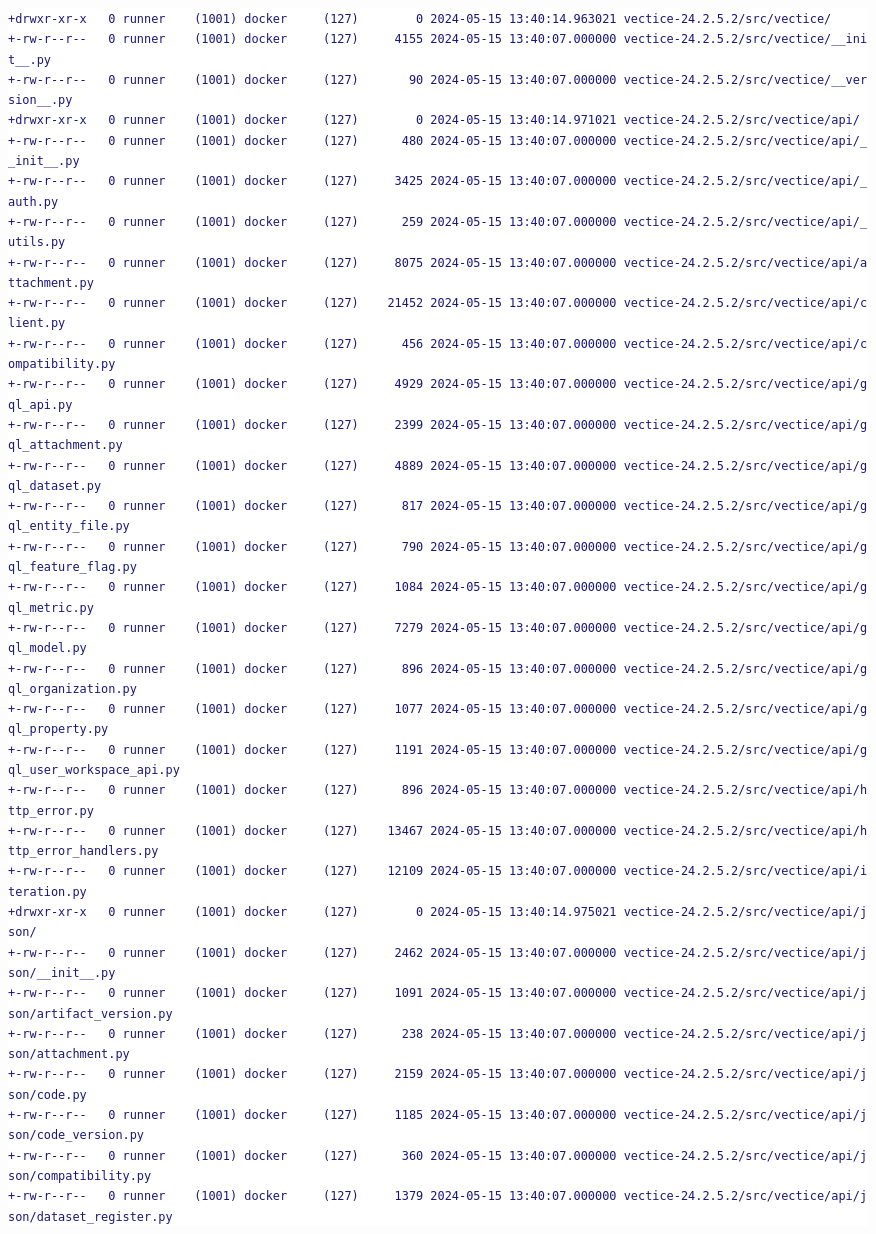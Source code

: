 ```diff
+drwxr-xr-x   0 runner    (1001) docker     (127)        0 2024-05-15 13:40:14.963021 vectice-24.2.5.2/src/vectice/
+-rw-r--r--   0 runner    (1001) docker     (127)     4155 2024-05-15 13:40:07.000000 vectice-24.2.5.2/src/vectice/__init__.py
+-rw-r--r--   0 runner    (1001) docker     (127)       90 2024-05-15 13:40:07.000000 vectice-24.2.5.2/src/vectice/__version__.py
+drwxr-xr-x   0 runner    (1001) docker     (127)        0 2024-05-15 13:40:14.971021 vectice-24.2.5.2/src/vectice/api/
+-rw-r--r--   0 runner    (1001) docker     (127)      480 2024-05-15 13:40:07.000000 vectice-24.2.5.2/src/vectice/api/__init__.py
+-rw-r--r--   0 runner    (1001) docker     (127)     3425 2024-05-15 13:40:07.000000 vectice-24.2.5.2/src/vectice/api/_auth.py
+-rw-r--r--   0 runner    (1001) docker     (127)      259 2024-05-15 13:40:07.000000 vectice-24.2.5.2/src/vectice/api/_utils.py
+-rw-r--r--   0 runner    (1001) docker     (127)     8075 2024-05-15 13:40:07.000000 vectice-24.2.5.2/src/vectice/api/attachment.py
+-rw-r--r--   0 runner    (1001) docker     (127)    21452 2024-05-15 13:40:07.000000 vectice-24.2.5.2/src/vectice/api/client.py
+-rw-r--r--   0 runner    (1001) docker     (127)      456 2024-05-15 13:40:07.000000 vectice-24.2.5.2/src/vectice/api/compatibility.py
+-rw-r--r--   0 runner    (1001) docker     (127)     4929 2024-05-15 13:40:07.000000 vectice-24.2.5.2/src/vectice/api/gql_api.py
+-rw-r--r--   0 runner    (1001) docker     (127)     2399 2024-05-15 13:40:07.000000 vectice-24.2.5.2/src/vectice/api/gql_attachment.py
+-rw-r--r--   0 runner    (1001) docker     (127)     4889 2024-05-15 13:40:07.000000 vectice-24.2.5.2/src/vectice/api/gql_dataset.py
+-rw-r--r--   0 runner    (1001) docker     (127)      817 2024-05-15 13:40:07.000000 vectice-24.2.5.2/src/vectice/api/gql_entity_file.py
+-rw-r--r--   0 runner    (1001) docker     (127)      790 2024-05-15 13:40:07.000000 vectice-24.2.5.2/src/vectice/api/gql_feature_flag.py
+-rw-r--r--   0 runner    (1001) docker     (127)     1084 2024-05-15 13:40:07.000000 vectice-24.2.5.2/src/vectice/api/gql_metric.py
+-rw-r--r--   0 runner    (1001) docker     (127)     7279 2024-05-15 13:40:07.000000 vectice-24.2.5.2/src/vectice/api/gql_model.py
+-rw-r--r--   0 runner    (1001) docker     (127)      896 2024-05-15 13:40:07.000000 vectice-24.2.5.2/src/vectice/api/gql_organization.py
+-rw-r--r--   0 runner    (1001) docker     (127)     1077 2024-05-15 13:40:07.000000 vectice-24.2.5.2/src/vectice/api/gql_property.py
+-rw-r--r--   0 runner    (1001) docker     (127)     1191 2024-05-15 13:40:07.000000 vectice-24.2.5.2/src/vectice/api/gql_user_workspace_api.py
+-rw-r--r--   0 runner    (1001) docker     (127)      896 2024-05-15 13:40:07.000000 vectice-24.2.5.2/src/vectice/api/http_error.py
+-rw-r--r--   0 runner    (1001) docker     (127)    13467 2024-05-15 13:40:07.000000 vectice-24.2.5.2/src/vectice/api/http_error_handlers.py
+-rw-r--r--   0 runner    (1001) docker     (127)    12109 2024-05-15 13:40:07.000000 vectice-24.2.5.2/src/vectice/api/iteration.py
+drwxr-xr-x   0 runner    (1001) docker     (127)        0 2024-05-15 13:40:14.975021 vectice-24.2.5.2/src/vectice/api/json/
+-rw-r--r--   0 runner    (1001) docker     (127)     2462 2024-05-15 13:40:07.000000 vectice-24.2.5.2/src/vectice/api/json/__init__.py
+-rw-r--r--   0 runner    (1001) docker     (127)     1091 2024-05-15 13:40:07.000000 vectice-24.2.5.2/src/vectice/api/json/artifact_version.py
+-rw-r--r--   0 runner    (1001) docker     (127)      238 2024-05-15 13:40:07.000000 vectice-24.2.5.2/src/vectice/api/json/attachment.py
+-rw-r--r--   0 runner    (1001) docker     (127)     2159 2024-05-15 13:40:07.000000 vectice-24.2.5.2/src/vectice/api/json/code.py
+-rw-r--r--   0 runner    (1001) docker     (127)     1185 2024-05-15 13:40:07.000000 vectice-24.2.5.2/src/vectice/api/json/code_version.py
+-rw-r--r--   0 runner    (1001) docker     (127)      360 2024-05-15 13:40:07.000000 vectice-24.2.5.2/src/vectice/api/json/compatibility.py
+-rw-r--r--   0 runner    (1001) docker     (127)     1379 2024-05-15 13:40:07.000000 vectice-24.2.5.2/src/vectice/api/json/dataset_register.py
```